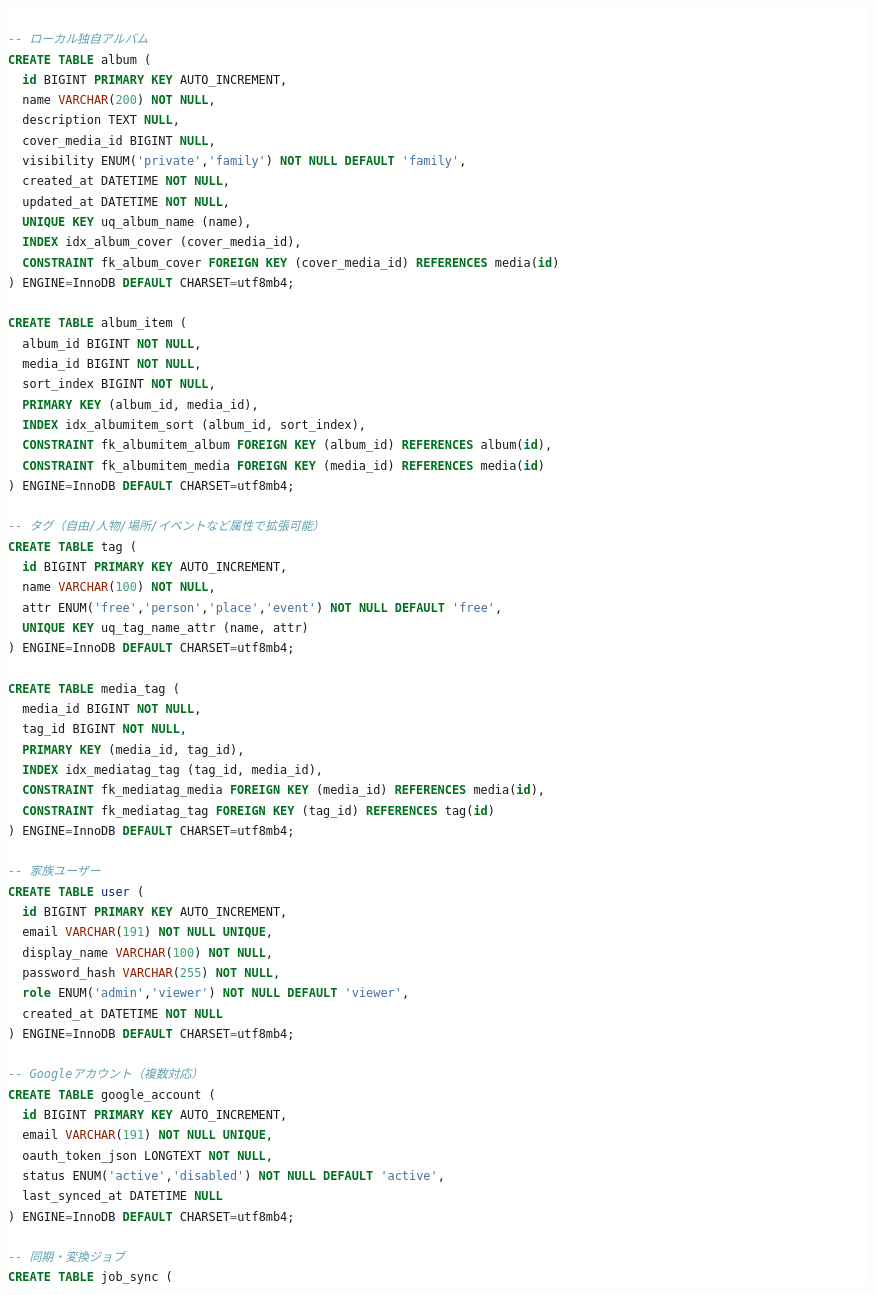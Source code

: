 ```sql

-- ローカル独自アルバム
CREATE TABLE album (
  id BIGINT PRIMARY KEY AUTO_INCREMENT,
  name VARCHAR(200) NOT NULL,
  description TEXT NULL,
  cover_media_id BIGINT NULL,
  visibility ENUM('private','family') NOT NULL DEFAULT 'family',
  created_at DATETIME NOT NULL,
  updated_at DATETIME NOT NULL,
  UNIQUE KEY uq_album_name (name),
  INDEX idx_album_cover (cover_media_id),
  CONSTRAINT fk_album_cover FOREIGN KEY (cover_media_id) REFERENCES media(id)
) ENGINE=InnoDB DEFAULT CHARSET=utf8mb4;

CREATE TABLE album_item (
  album_id BIGINT NOT NULL,
  media_id BIGINT NOT NULL,
  sort_index BIGINT NOT NULL,
  PRIMARY KEY (album_id, media_id),
  INDEX idx_albumitem_sort (album_id, sort_index),
  CONSTRAINT fk_albumitem_album FOREIGN KEY (album_id) REFERENCES album(id),
  CONSTRAINT fk_albumitem_media FOREIGN KEY (media_id) REFERENCES media(id)
) ENGINE=InnoDB DEFAULT CHARSET=utf8mb4;

-- タグ（自由/人物/場所/イベントなど属性で拡張可能）
CREATE TABLE tag (
  id BIGINT PRIMARY KEY AUTO_INCREMENT,
  name VARCHAR(100) NOT NULL,
  attr ENUM('free','person','place','event') NOT NULL DEFAULT 'free',
  UNIQUE KEY uq_tag_name_attr (name, attr)
) ENGINE=InnoDB DEFAULT CHARSET=utf8mb4;

CREATE TABLE media_tag (
  media_id BIGINT NOT NULL,
  tag_id BIGINT NOT NULL,
  PRIMARY KEY (media_id, tag_id),
  INDEX idx_mediatag_tag (tag_id, media_id),
  CONSTRAINT fk_mediatag_media FOREIGN KEY (media_id) REFERENCES media(id),
  CONSTRAINT fk_mediatag_tag FOREIGN KEY (tag_id) REFERENCES tag(id)
) ENGINE=InnoDB DEFAULT CHARSET=utf8mb4;

-- 家族ユーザー
CREATE TABLE user (
  id BIGINT PRIMARY KEY AUTO_INCREMENT,
  email VARCHAR(191) NOT NULL UNIQUE,
  display_name VARCHAR(100) NOT NULL,
  password_hash VARCHAR(255) NOT NULL,
  role ENUM('admin','viewer') NOT NULL DEFAULT 'viewer',
  created_at DATETIME NOT NULL
) ENGINE=InnoDB DEFAULT CHARSET=utf8mb4;

-- Googleアカウント（複数対応）
CREATE TABLE google_account (
  id BIGINT PRIMARY KEY AUTO_INCREMENT,
  email VARCHAR(191) NOT NULL UNIQUE,
  oauth_token_json LONGTEXT NOT NULL,
  status ENUM('active','disabled') NOT NULL DEFAULT 'active',
  last_synced_at DATETIME NULL
) ENGINE=InnoDB DEFAULT CHARSET=utf8mb4;

-- 同期・変換ジョブ
CREATE TABLE job_sync (
```